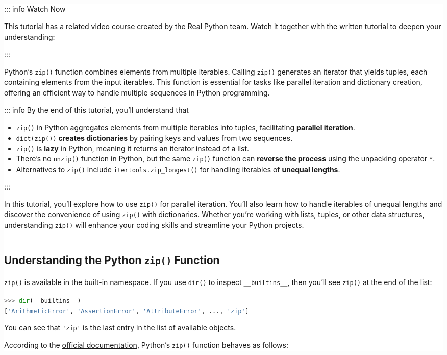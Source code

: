 ::: info Watch Now

This tutorial has a related video course created by the Real Python team. Watch it together with the written tutorial to deepen your understanding:

<SiteInfo
  name="Parallel Iteration With Python's zip() Function - Real Python"
  desc="In this course, you'll learn how to use the Python zip() function to solve common programming problems. You'll learn how to traverse multiple iterables in parallel and create dictionaries with just a few lines of code."
  url="https://realpython.com/courses/python-zip-function/"
  logo="https://realpython.com/static/favicon.68cbf4197b0c.png"
  preview="https://files.realpython.com/media/How-to-Use-Python-Zip-with-Examples_Watermarked.3020903367b6.jpg"/>

:::

Python’s `zip()` function combines elements from multiple iterables. Calling `zip()` generates an iterator that yields tuples, each containing elements from the input iterables. This function is essential for tasks like parallel iteration and dictionary creation, offering an efficient way to handle multiple sequences in Python programming.

::: info By the end of this tutorial, you’ll understand that

- `zip()` in Python aggregates elements from multiple iterables into tuples, facilitating **parallel iteration**.
- `dict(zip())` **creates dictionaries** by pairing keys and values from two sequences.
- `zip()` is **lazy** in Python, meaning it returns an iterator instead of a list.
- There’s no `unzip()` function in Python, but the same `zip()` function can **reverse the process** using the unpacking operator `*`.
- Alternatives to `zip()` include `itertools.zip_longest()` for handling iterables of **unequal lengths**.

:::

In this tutorial, you’ll explore how to use `zip()` for parallel iteration. You’ll also learn how to handle iterables of unequal lengths and discover the convenience of using `zip()` with dictionaries. Whether you’re working with lists, tuples, or other data structures, understanding `zip()` will enhance your coding skills and streamline your Python projects.

---

## Understanding the Python `zip()` Function

`zip()` is available in the [<VPIcon icon="fa-brands fa-python"/>built-in namespace](https://docs.python.org/3/library/builtins.html). If you use `dir()` to inspect `__builtins__`, then you’ll see `zip()` at the end of the list:

```py
>>> dir(__builtins__)
['ArithmeticError', 'AssertionError', 'AttributeError', ..., 'zip']
```

You can see that `'zip'` is the last entry in the list of available objects.

According to the [<VPIcon icon="fa-brands fa-python"/>official documentation](https://docs.python.org/3/library/functions.html#zip), Python’s `zip()` function behaves as follows:
